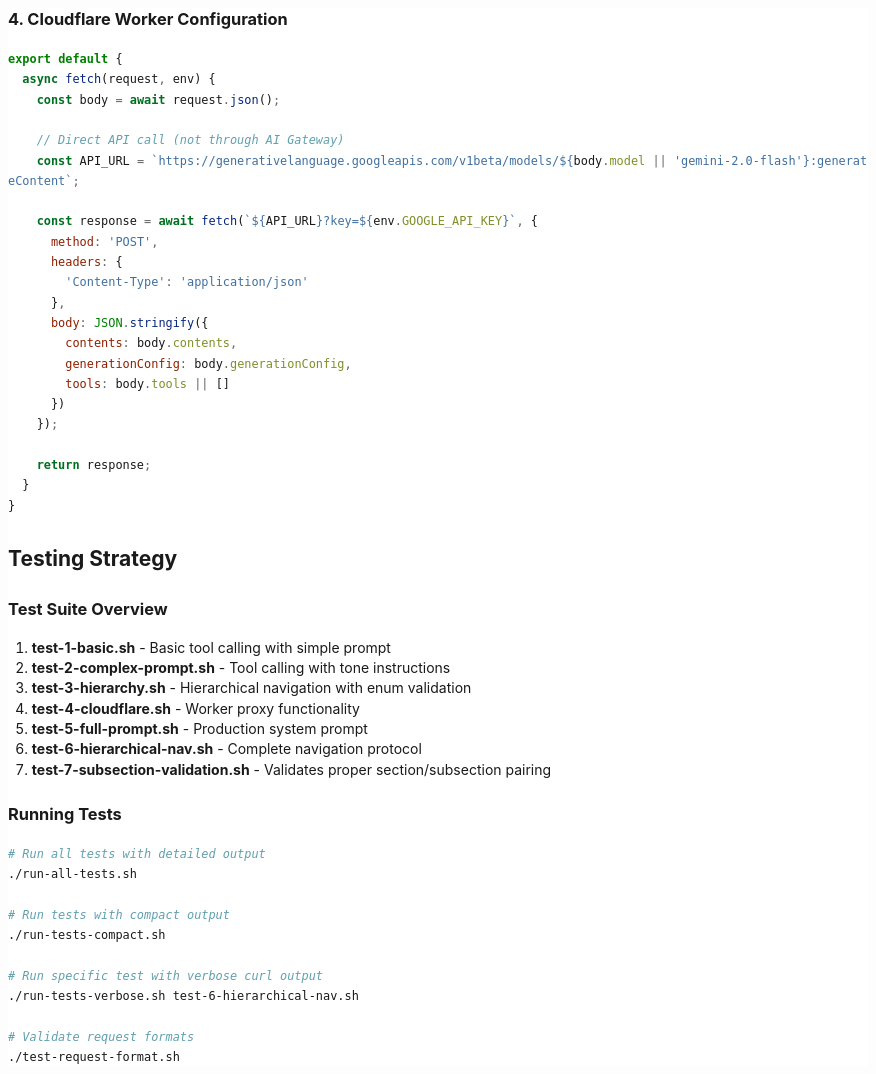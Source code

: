 ### 4. Cloudflare Worker Configuration

```javascript
export default {
  async fetch(request, env) {
    const body = await request.json();
    
    // Direct API call (not through AI Gateway)
    const API_URL = `https://generativelanguage.googleapis.com/v1beta/models/${body.model || 'gemini-2.0-flash'}:generateContent`;
    
    const response = await fetch(`${API_URL}?key=${env.GOOGLE_API_KEY}`, {
      method: 'POST',
      headers: {
        'Content-Type': 'application/json'
      },
      body: JSON.stringify({
        contents: body.contents,
        generationConfig: body.generationConfig,
        tools: body.tools || []
      })
    });
    
    return response;
  }
}
```

## Testing Strategy

### Test Suite Overview

1. **test-1-basic.sh** - Basic tool calling with simple prompt
2. **test-2-complex-prompt.sh** - Tool calling with tone instructions
3. **test-3-hierarchy.sh** - Hierarchical navigation with enum validation
4. **test-4-cloudflare.sh** - Worker proxy functionality
5. **test-5-full-prompt.sh** - Production system prompt
6. **test-6-hierarchical-nav.sh** - Complete navigation protocol
7. **test-7-subsection-validation.sh** - Validates proper section/subsection pairing

### Running Tests

```bash
# Run all tests with detailed output
./run-all-tests.sh

# Run tests with compact output
./run-tests-compact.sh

# Run specific test with verbose curl output
./run-tests-verbose.sh test-6-hierarchical-nav.sh

# Validate request formats
./test-request-format.sh
```
